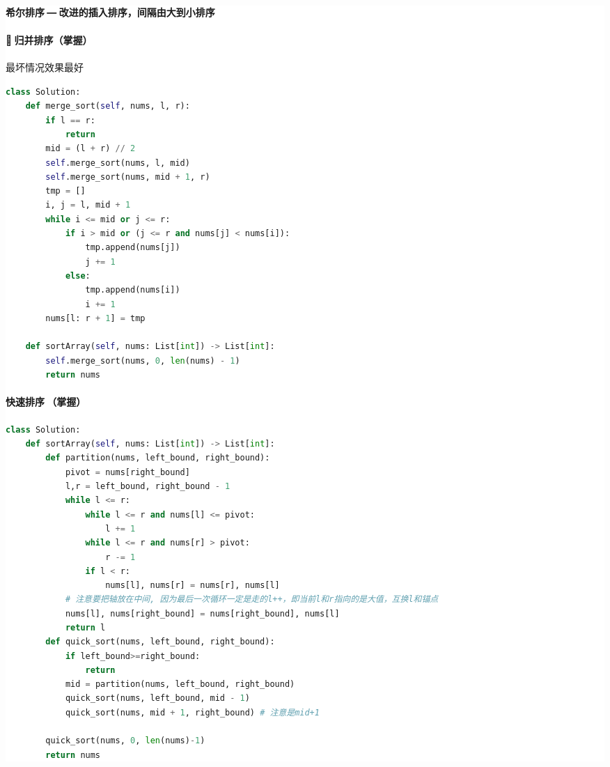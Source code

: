 

#### 希尔排序 — 改进的插入排序，间隔由大到小排序

#### 🚩 归并排序（掌握）

最坏情况效果最好

```python
class Solution:
    def merge_sort(self, nums, l, r):
        if l == r:
            return
        mid = (l + r) // 2
        self.merge_sort(nums, l, mid)
        self.merge_sort(nums, mid + 1, r)
        tmp = []
        i, j = l, mid + 1
        while i <= mid or j <= r:
            if i > mid or (j <= r and nums[j] < nums[i]):
                tmp.append(nums[j])
                j += 1
            else:
                tmp.append(nums[i])
                i += 1
        nums[l: r + 1] = tmp

    def sortArray(self, nums: List[int]) -> List[int]:
        self.merge_sort(nums, 0, len(nums) - 1)
        return nums
```

#### 快速排序 （掌握）

```python
class Solution:
    def sortArray(self, nums: List[int]) -> List[int]:
        def partition(nums, left_bound, right_bound):
            pivot = nums[right_bound]
            l,r = left_bound, right_bound - 1
            while l <= r:
                while l <= r and nums[l] <= pivot:
                    l += 1
                while l <= r and nums[r] > pivot:
                    r -= 1
                if l < r:
                    nums[l], nums[r] = nums[r], nums[l]
            # 注意要把轴放在中间, 因为最后一次循环一定是走的l++，即当前l和r指向的是大值，互换l和锚点
            nums[l], nums[right_bound] = nums[right_bound], nums[l]
            return l  
        def quick_sort(nums, left_bound, right_bound):
            if left_bound>=right_bound: 
                return
            mid = partition(nums, left_bound, right_bound)
            quick_sort(nums, left_bound, mid - 1)
            quick_sort(nums, mid + 1, right_bound) # 注意是mid+1

        quick_sort(nums, 0, len(nums)-1)
        return nums
```
